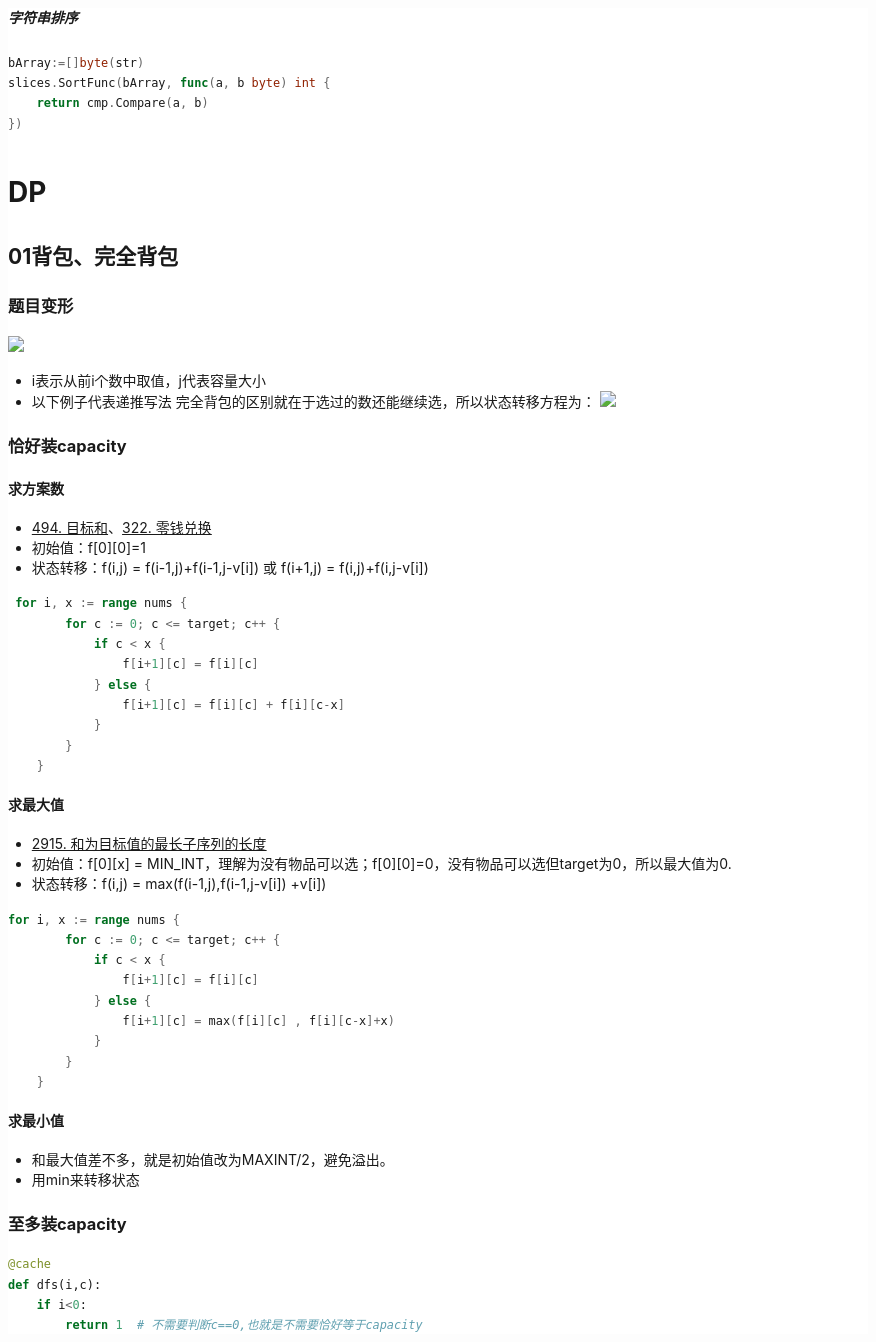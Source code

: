 ##### 字符串排序
```go
bArray:=[]byte(str)
slices.SortFunc(bArray, func(a, b byte) int {
    return cmp.Compare(a, b)
})
```

# DP
## 01背包、完全背包
### 题目变形
![](https://pic.imgdb.cn/item/66864e1ad9c307b7e93a84c5.png)
- i表示从前i个数中取值，j代表容量大小
- 以下例子代表递推写法
完全背包的区别就在于选过的数还能继续选，所以状态转移方程为：
![](https://pic.imgdb.cn/item/66864e43d9c307b7e93b22af.png)
### 恰好装capacity
#### 求方案数
- [494. 目标和](https://leetcode.cn/problems/target-sum/)、[322. 零钱兑换](https://leetcode.cn/problems/coin-change)
- 初始值：f[0][0]=1
- 状态转移：f(i,j) = f(i-1,j)+f(i-1,j-v[i]) 或 f(i+1,j) = f(i,j)+f(i,j-v[i])
```go
 for i, x := range nums {
        for c := 0; c <= target; c++ {
            if c < x {
                f[i+1][c] = f[i][c]
            } else {
                f[i+1][c] = f[i][c] + f[i][c-x]
            }
        }
    }
```
#### 求最大值
- [2915. 和为目标值的最长子序列的长度](https://leetcode.cn/problems/length-of-the-longest-subsequence-that-sums-to-target/)
- 初始值：f[0][x] = MIN_INT，理解为没有物品可以选；f[0][0]=0，没有物品可以选但target为0，所以最大值为0.
- 状态转移：f(i,j) = max(f(i-1,j),f(i-1,j-v[i]) +v[i])
```go
for i, x := range nums {
        for c := 0; c <= target; c++ {
            if c < x {
                f[i+1][c] = f[i][c]
            } else {
                f[i+1][c] = max(f[i][c] , f[i][c-x]+x)
            }
        }
    }
```
#### 求最小值
- 和最大值差不多，就是初始值改为MAXINT/2，避免溢出。
- 用min来转移状态
### 至多装capacity
``` python
@cache
def dfs(i,c):
    if i<0:
        return 1  # 不需要判断c==0,也就是不需要恰好等于capacity
```